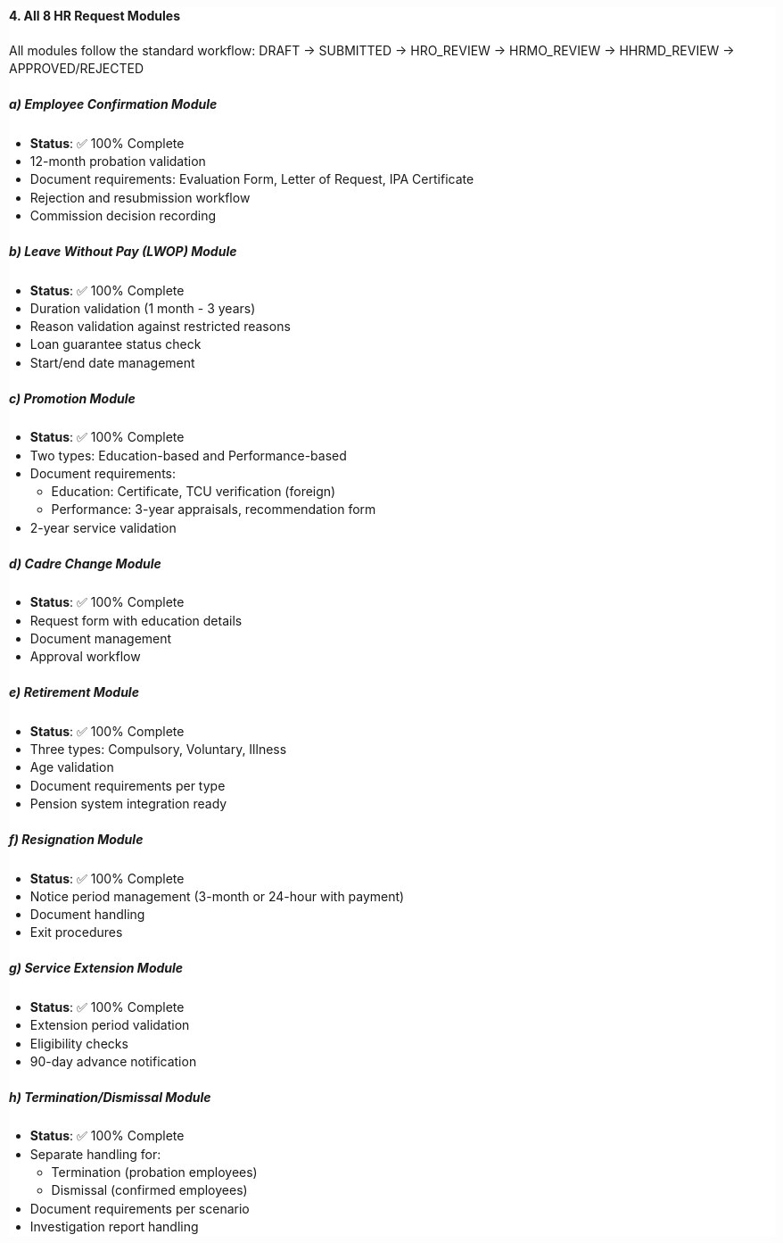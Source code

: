#### 4. **All 8 HR Request Modules**
All modules follow the standard workflow: DRAFT → SUBMITTED → HRO_REVIEW → HRMO_REVIEW → HHRMD_REVIEW → APPROVED/REJECTED

##### a) **Employee Confirmation Module**
- **Status**: ✅ 100% Complete
- 12-month probation validation
- Document requirements: Evaluation Form, Letter of Request, IPA Certificate
- Rejection and resubmission workflow
- Commission decision recording

##### b) **Leave Without Pay (LWOP) Module**
- **Status**: ✅ 100% Complete
- Duration validation (1 month - 3 years)
- Reason validation against restricted reasons
- Loan guarantee status check
- Start/end date management

##### c) **Promotion Module**
- **Status**: ✅ 100% Complete
- Two types: Education-based and Performance-based
- Document requirements:
  - Education: Certificate, TCU verification (foreign)
  - Performance: 3-year appraisals, recommendation form
- 2-year service validation

##### d) **Cadre Change Module**
- **Status**: ✅ 100% Complete
- Request form with education details
- Document management
- Approval workflow

##### e) **Retirement Module**
- **Status**: ✅ 100% Complete
- Three types: Compulsory, Voluntary, Illness
- Age validation
- Document requirements per type
- Pension system integration ready

##### f) **Resignation Module**
- **Status**: ✅ 100% Complete
- Notice period management (3-month or 24-hour with payment)
- Document handling
- Exit procedures

##### g) **Service Extension Module**
- **Status**: ✅ 100% Complete
- Extension period validation
- Eligibility checks
- 90-day advance notification

##### h) **Termination/Dismissal Module**
- **Status**: ✅ 100% Complete
- Separate handling for:
  - Termination (probation employees)
  - Dismissal (confirmed employees)
- Document requirements per scenario
- Investigation report handling
